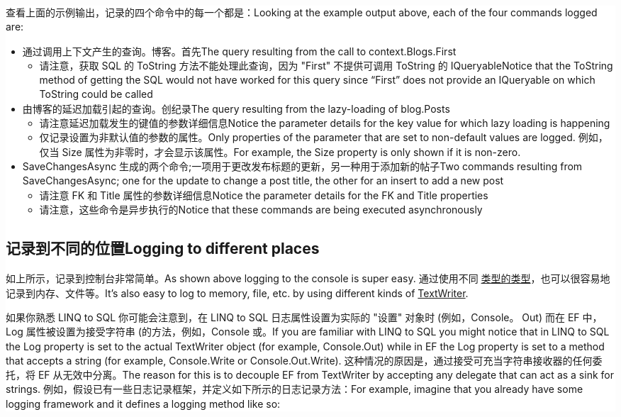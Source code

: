 <span data-ttu-id="4bbc4-138">查看上面的示例输出，记录的四个命令中的每一个都是：</span><span class="sxs-lookup"><span data-stu-id="4bbc4-138">Looking at the example output above, each of the four commands logged are:</span></span>  

- <span data-ttu-id="4bbc4-139">通过调用上下文产生的查询。博客。首先</span><span class="sxs-lookup"><span data-stu-id="4bbc4-139">The query resulting from the call to context.Blogs.First</span></span>  
    - <span data-ttu-id="4bbc4-140">请注意，获取 SQL 的 ToString 方法不能处理此查询，因为 "First" 不提供可调用 ToString 的 IQueryable</span><span class="sxs-lookup"><span data-stu-id="4bbc4-140">Notice that the ToString method of getting the SQL would not have worked for this query since “First” does not provide an IQueryable on which ToString could be called</span></span>  
- <span data-ttu-id="4bbc4-141">由博客的延迟加载引起的查询。创纪录</span><span class="sxs-lookup"><span data-stu-id="4bbc4-141">The query resulting from the lazy-loading of blog.Posts</span></span>  
    - <span data-ttu-id="4bbc4-142">请注意延迟加载发生的键值的参数详细信息</span><span class="sxs-lookup"><span data-stu-id="4bbc4-142">Notice the parameter details for the key value for which lazy loading is happening</span></span>  
    - <span data-ttu-id="4bbc4-143">仅记录设置为非默认值的参数的属性。</span><span class="sxs-lookup"><span data-stu-id="4bbc4-143">Only properties of the parameter that are set to non-default values are logged.</span></span> <span data-ttu-id="4bbc4-144">例如，仅当 Size 属性为非零时，才会显示该属性。</span><span class="sxs-lookup"><span data-stu-id="4bbc4-144">For example, the Size property is only shown if it is non-zero.</span></span>  
- <span data-ttu-id="4bbc4-145">SaveChangesAsync 生成的两个命令;一项用于更改发布标题的更新，另一种用于添加新的帖子</span><span class="sxs-lookup"><span data-stu-id="4bbc4-145">Two commands resulting from SaveChangesAsync; one for the update to change a post title, the other for an insert to add a new post</span></span>  
    - <span data-ttu-id="4bbc4-146">请注意 FK 和 Title 属性的参数详细信息</span><span class="sxs-lookup"><span data-stu-id="4bbc4-146">Notice the parameter details for the FK and Title properties</span></span>  
    - <span data-ttu-id="4bbc4-147">请注意，这些命令是异步执行的</span><span class="sxs-lookup"><span data-stu-id="4bbc4-147">Notice that these commands are being executed asynchronously</span></span>  

## <a name="logging-to-different-places"></a><span data-ttu-id="4bbc4-148">记录到不同的位置</span><span class="sxs-lookup"><span data-stu-id="4bbc4-148">Logging to different places</span></span>  

<span data-ttu-id="4bbc4-149">如上所示，记录到控制台非常简单。</span><span class="sxs-lookup"><span data-stu-id="4bbc4-149">As shown above logging to the console is super easy.</span></span> <span data-ttu-id="4bbc4-150">通过使用不同 [类型的类型](https://msdn.microsoft.com/library/system.io.textwriter.aspx)，也可以很容易地记录到内存、文件等。</span><span class="sxs-lookup"><span data-stu-id="4bbc4-150">It’s also easy to log to memory, file, etc. by using different kinds of [TextWriter](https://msdn.microsoft.com/library/system.io.textwriter.aspx).</span></span>  

<span data-ttu-id="4bbc4-151">如果你熟悉 LINQ to SQL 你可能会注意到，在 LINQ to SQL 日志属性设置为实际的 "设置" 对象时 (例如，Console。 Out) 而在 EF 中，Log 属性被设置为接受字符串 (的方法，例如，Console 或。</span><span class="sxs-lookup"><span data-stu-id="4bbc4-151">If you are familiar with LINQ to SQL you might notice that in LINQ to SQL the Log property is set to the actual TextWriter object (for example, Console.Out) while in EF the Log property is set to a method that accepts a string (for example, Console.Write or Console.Out.Write).</span></span> <span data-ttu-id="4bbc4-152">这种情况的原因是，通过接受可充当字符串接收器的任何委托，将 EF 从无效中分离。</span><span class="sxs-lookup"><span data-stu-id="4bbc4-152">The reason for this is to decouple EF from TextWriter by accepting any delegate that can act as a sink for strings.</span></span> <span data-ttu-id="4bbc4-153">例如，假设已有一些日志记录框架，并定义如下所示的日志记录方法：</span><span class="sxs-lookup"><span data-stu-id="4bbc4-153">For example, imagine that you already have some logging framework and it defines a logging method like so:</span></span>  
